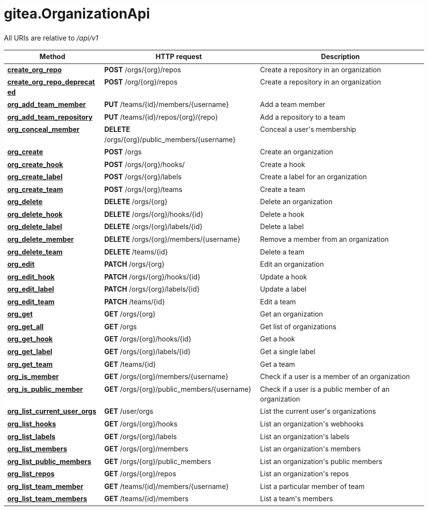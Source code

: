 # gitea.OrganizationApi

All URIs are relative to */api/v1*

Method | HTTP request | Description
------------- | ------------- | -------------
[**create_org_repo**](OrganizationApi.md#create_org_repo) | **POST** /orgs/{org}/repos | Create a repository in an organization
[**create_org_repo_deprecated**](OrganizationApi.md#create_org_repo_deprecated) | **POST** /org/{org}/repos | Create a repository in an organization
[**org_add_team_member**](OrganizationApi.md#org_add_team_member) | **PUT** /teams/{id}/members/{username} | Add a team member
[**org_add_team_repository**](OrganizationApi.md#org_add_team_repository) | **PUT** /teams/{id}/repos/{org}/{repo} | Add a repository to a team
[**org_conceal_member**](OrganizationApi.md#org_conceal_member) | **DELETE** /orgs/{org}/public_members/{username} | Conceal a user&#x27;s membership
[**org_create**](OrganizationApi.md#org_create) | **POST** /orgs | Create an organization
[**org_create_hook**](OrganizationApi.md#org_create_hook) | **POST** /orgs/{org}/hooks/ | Create a hook
[**org_create_label**](OrganizationApi.md#org_create_label) | **POST** /orgs/{org}/labels | Create a label for an organization
[**org_create_team**](OrganizationApi.md#org_create_team) | **POST** /orgs/{org}/teams | Create a team
[**org_delete**](OrganizationApi.md#org_delete) | **DELETE** /orgs/{org} | Delete an organization
[**org_delete_hook**](OrganizationApi.md#org_delete_hook) | **DELETE** /orgs/{org}/hooks/{id} | Delete a hook
[**org_delete_label**](OrganizationApi.md#org_delete_label) | **DELETE** /orgs/{org}/labels/{id} | Delete a label
[**org_delete_member**](OrganizationApi.md#org_delete_member) | **DELETE** /orgs/{org}/members/{username} | Remove a member from an organization
[**org_delete_team**](OrganizationApi.md#org_delete_team) | **DELETE** /teams/{id} | Delete a team
[**org_edit**](OrganizationApi.md#org_edit) | **PATCH** /orgs/{org} | Edit an organization
[**org_edit_hook**](OrganizationApi.md#org_edit_hook) | **PATCH** /orgs/{org}/hooks/{id} | Update a hook
[**org_edit_label**](OrganizationApi.md#org_edit_label) | **PATCH** /orgs/{org}/labels/{id} | Update a label
[**org_edit_team**](OrganizationApi.md#org_edit_team) | **PATCH** /teams/{id} | Edit a team
[**org_get**](OrganizationApi.md#org_get) | **GET** /orgs/{org} | Get an organization
[**org_get_all**](OrganizationApi.md#org_get_all) | **GET** /orgs | Get list of organizations
[**org_get_hook**](OrganizationApi.md#org_get_hook) | **GET** /orgs/{org}/hooks/{id} | Get a hook
[**org_get_label**](OrganizationApi.md#org_get_label) | **GET** /orgs/{org}/labels/{id} | Get a single label
[**org_get_team**](OrganizationApi.md#org_get_team) | **GET** /teams/{id} | Get a team
[**org_is_member**](OrganizationApi.md#org_is_member) | **GET** /orgs/{org}/members/{username} | Check if a user is a member of an organization
[**org_is_public_member**](OrganizationApi.md#org_is_public_member) | **GET** /orgs/{org}/public_members/{username} | Check if a user is a public member of an organization
[**org_list_current_user_orgs**](OrganizationApi.md#org_list_current_user_orgs) | **GET** /user/orgs | List the current user&#x27;s organizations
[**org_list_hooks**](OrganizationApi.md#org_list_hooks) | **GET** /orgs/{org}/hooks | List an organization&#x27;s webhooks
[**org_list_labels**](OrganizationApi.md#org_list_labels) | **GET** /orgs/{org}/labels | List an organization&#x27;s labels
[**org_list_members**](OrganizationApi.md#org_list_members) | **GET** /orgs/{org}/members | List an organization&#x27;s members
[**org_list_public_members**](OrganizationApi.md#org_list_public_members) | **GET** /orgs/{org}/public_members | List an organization&#x27;s public members
[**org_list_repos**](OrganizationApi.md#org_list_repos) | **GET** /orgs/{org}/repos | List an organization&#x27;s repos
[**org_list_team_member**](OrganizationApi.md#org_list_team_member) | **GET** /teams/{id}/members/{username} | List a particular member of team
[**org_list_team_members**](OrganizationApi.md#org_list_team_members) | **GET** /teams/{id}/members | List a team&#x27;s members